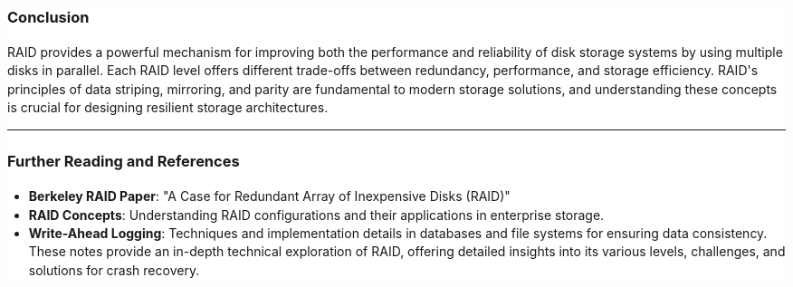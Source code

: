 ### Conclusion
RAID provides a powerful mechanism for improving both the performance and reliability of disk storage systems by using multiple disks in parallel. Each RAID level offers different trade-offs between redundancy, performance, and storage efficiency. RAID's principles of data striping, mirroring, and parity are fundamental to modern storage solutions, and understanding these concepts is crucial for designing resilient storage architectures.

---
### Further Reading and References
- **Berkeley RAID Paper**: "A Case for Redundant Array of Inexpensive Disks (RAID)"
- **RAID Concepts**: Understanding RAID configurations and their applications in enterprise storage.
- **Write-Ahead Logging**: Techniques and implementation details in databases and file systems for ensuring data consistency.
These notes provide an in-depth technical exploration of RAID, offering detailed insights into its various levels, challenges, and solutions for crash recovery.